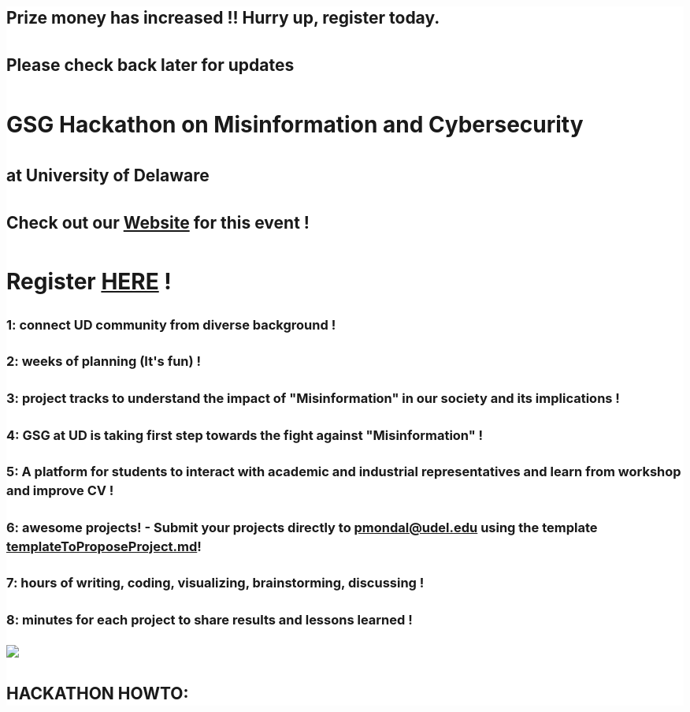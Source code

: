 ## Prize money has increased !! Hurry up, register today.

## Please check back later for updates 

# GSG Hackathon on Misinformation and Cybersecurity 
## at University of Delaware

## Check out our [Website](https://sites.udel.edu/gsg/gsg-hackathon/) for this event ! 

# Register [HERE](https://docs.google.com/forms/d/e/1FAIpQLSdYZDLm4KnUCXbXm5kcL4_1epDoPGJIcW2nmgZC14Pe4UcJ4w/viewform?usp=sf_link) !

### 1:  connect UD community from diverse background ! 

### 2: weeks of planning (It's fun) !

### 3: project tracks to understand the impact of "Misinformation" in our society and its implications ! 

### 4: GSG at UD is taking first step towards the fight against "Misinformation" !

### 5: A platform for students to interact with academic and industrial representatives and learn from workshop and improve CV !  

### 6: awesome projects! - Submit your projects directly to pmondal@udel.edu using the template [templateToProposeProject.md](https://github.com/udgsg/Hackathon2021/blob/main/HackathonProjects/templateToProposeProject.md)!

### 7: hours of writing, coding, visualizing, brainstorming, discussing !

### 8: minutes for each project to share results and lessons learned !

<img src="images/Hackathon.png" align="center" width="400"/>

## HACKATHON HOWTO:
